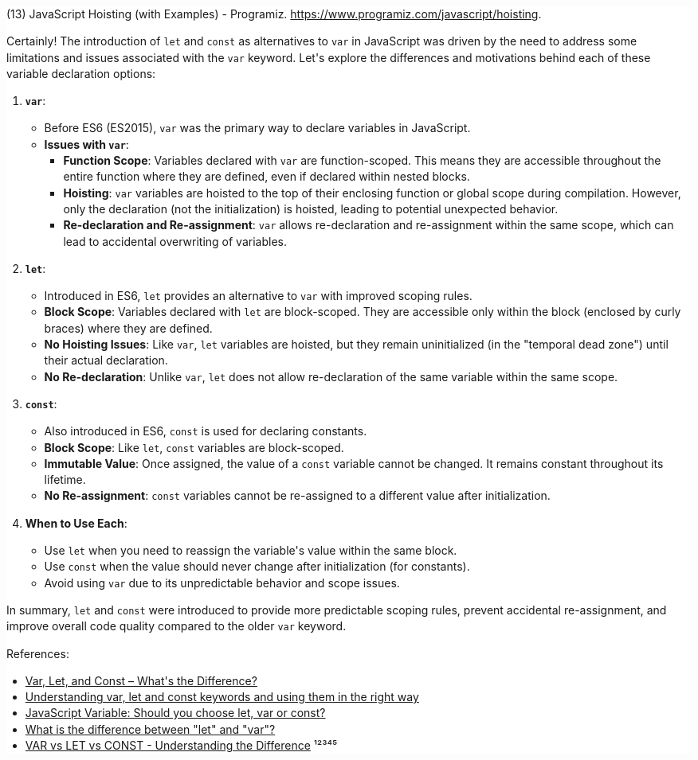 (13) JavaScript Hoisting (with Examples) - Programiz. https://www.programiz.com/javascript/hoisting.

Certainly! The introduction of `let` and `const` as alternatives to `var` in JavaScript was driven by the need to address some limitations and issues associated with the `var` keyword. Let's explore the differences and motivations behind each of these variable declaration options:

1. **`var`**:
   - Before ES6 (ES2015), `var` was the primary way to declare variables in JavaScript.
   - **Issues with `var`**:
     - **Function Scope**: Variables declared with `var` are function-scoped. This means they are accessible throughout the entire function where they are defined, even if declared within nested blocks.
     - **Hoisting**: `var` variables are hoisted to the top of their enclosing function or global scope during compilation. However, only the declaration (not the initialization) is hoisted, leading to potential unexpected behavior.
     - **Re-declaration and Re-assignment**: `var` allows re-declaration and re-assignment within the same scope, which can lead to accidental overwriting of variables.

2. **`let`**:
   - Introduced in ES6, `let` provides an alternative to `var` with improved scoping rules.
   - **Block Scope**: Variables declared with `let` are block-scoped. They are accessible only within the block (enclosed by curly braces) where they are defined.
   - **No Hoisting Issues**: Like `var`, `let` variables are hoisted, but they remain uninitialized (in the "temporal dead zone") until their actual declaration.
   - **No Re-declaration**: Unlike `var`, `let` does not allow re-declaration of the same variable within the same scope.

3. **`const`**:
   - Also introduced in ES6, `const` is used for declaring constants.
   - **Block Scope**: Like `let`, `const` variables are block-scoped.
   - **Immutable Value**: Once assigned, the value of a `const` variable cannot be changed. It remains constant throughout its lifetime.
   - **No Re-assignment**: `const` variables cannot be re-assigned to a different value after initialization.

4. **When to Use Each**:
   - Use `let` when you need to reassign the variable's value within the same block.
   - Use `const` when the value should never change after initialization (for constants).
   - Avoid using `var` due to its unpredictable behavior and scope issues.

In summary, `let` and `const` were introduced to provide more predictable scoping rules, prevent accidental re-assignment, and improve overall code quality compared to the older `var` keyword.

References:
- [Var, Let, and Const – What's the Difference?](https://www.freecodecamp.org/news/var-let-and-const-whats-the-difference/)
- [Understanding var, let and const keywords and using them in the right way](https://sebhastian.com/javascript-let-var-const/)
- [JavaScript Variable: Should you choose let, var or const?](https://dev.to/shameel/javascript-variable-should-you-choose-let-var-or-const-47ke)
- [What is the difference between "let" and "var"?](https://stackoverflow.com/questions/762011/what-is-the-difference-between-let-and-var)
- [VAR vs LET vs CONST - Understanding the Difference](https://stackforest.hashnode.dev/var-vs-let-vs-const-in-javascript) ¹²³⁴⁵
